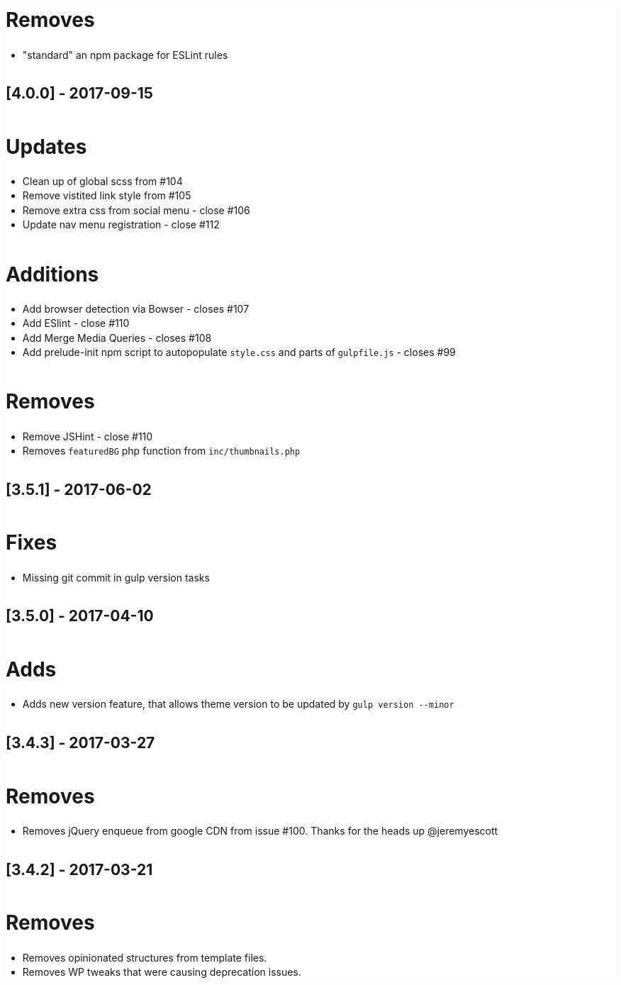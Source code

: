 # Removes
- "standard" an npm package for ESLint rules

## [4.0.0] - 2017-09-15
# Updates
- Clean up of global scss from #104
- Remove vistited link style from #105
- Remove extra css from social menu - close #106
- Update nav menu registration - close #112

# Additions
- Add browser detection via Bowser - closes #107
- Add ESlint - close #110
- Add Merge Media Queries - closes #108
- Add prelude-init npm script to autopopulate `style.css` and parts of `gulpfile.js` - closes #99

# Removes
- Remove JSHint - close #110
- Removes `featuredBG` php function from `inc/thumbnails.php`

## [3.5.1] - 2017-06-02
# Fixes
- Missing git commit in gulp version tasks

## [3.5.0] - 2017-04-10
# Adds
- Adds new version feature, that allows theme version to be updated by `gulp version --minor`

## [3.4.3] - 2017-03-27
# Removes
- Removes jQuery enqueue from google CDN from issue #100. Thanks for the heads up @jeremyescott

## [3.4.2] - 2017-03-21
# Removes
- Removes opinionated structures from template files.
- Removes WP tweaks that were causing deprecation issues.

